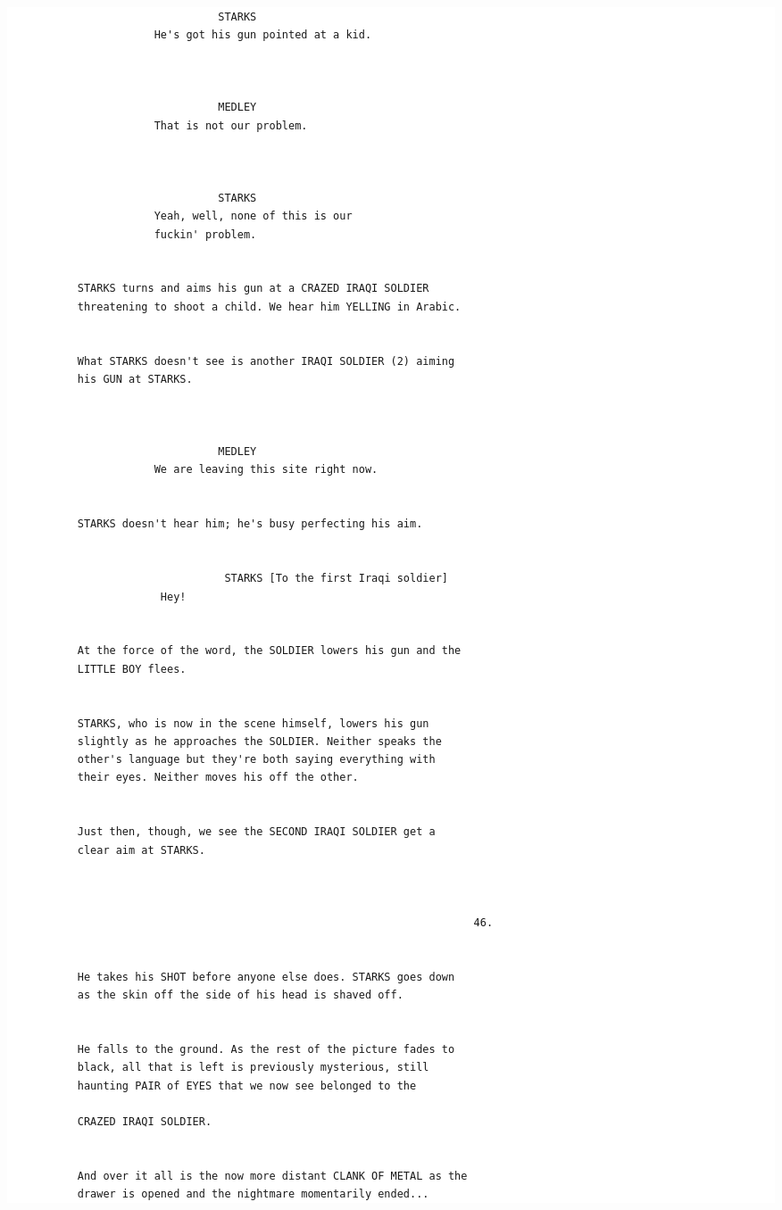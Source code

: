                                      STARKS
                           He's got his gun pointed at a kid.

               

                                     MEDLEY
                           That is not our problem.

               

                                     STARKS
                           Yeah, well, none of this is our
                           fuckin' problem.

               
               STARKS turns and aims his gun at a CRAZED IRAQI SOLDIER
               threatening to shoot a child. We hear him YELLING in Arabic.

               
               What STARKS doesn't see is another IRAQI SOLDIER (2) aiming
               his GUN at STARKS.

               

                                     MEDLEY
                           We are leaving this site right now.

               
               STARKS doesn't hear him; he's busy perfecting his aim.

               
                                      STARKS [To the first Iraqi soldier]
                            Hey!

               
               At the force of the word, the SOLDIER lowers his gun and the
               LITTLE BOY flees.

               
               STARKS, who is now in the scene himself, lowers his gun
               slightly as he approaches the SOLDIER. Neither speaks the
               other's language but they're both saying everything with
               their eyes. Neither moves his off the other.

               
               Just then, though, we see the SECOND IRAQI SOLDIER get a
               clear aim at STARKS.

               

                                                                             46.

               
               He takes his SHOT before anyone else does. STARKS goes down
               as the skin off the side of his head is shaved off.

               
               He falls to the ground. As the rest of the picture fades to
               black, all that is left is previously mysterious, still
               haunting PAIR of EYES that we now see belonged to the

               CRAZED IRAQI SOLDIER.

               
               And over it all is the now more distant CLANK OF METAL as the
               drawer is opened and the nightmare momentarily ended...
